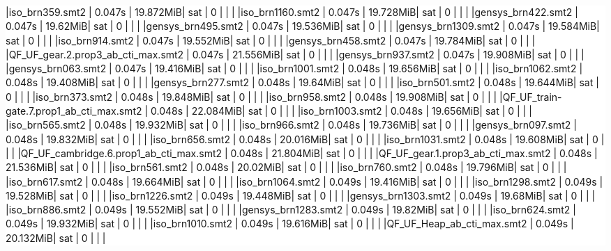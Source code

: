 |iso_brn359.smt2                                              |    0.047s | 19.872MiB| sat | 0 |  |  |
|iso_brn1160.smt2                                             |    0.047s | 19.728MiB| sat | 0 |  |  |
|gensys_brn422.smt2                                           |    0.047s | 19.62MiB| sat | 0 |  |  |
|gensys_brn495.smt2                                           |    0.047s | 19.536MiB| sat | 0 |  |  |
|gensys_brn1309.smt2                                          |    0.047s | 19.584MiB| sat | 0 |  |  |
|iso_brn914.smt2                                              |    0.047s | 19.552MiB| sat | 0 |  |  |
|gensys_brn458.smt2                                           |    0.047s | 19.784MiB| sat | 0 |  |  |
|QF_UF_gear.2.prop3_ab_cti_max.smt2                           |    0.047s | 21.556MiB| sat | 0 |  |  |
|gensys_brn937.smt2                                           |    0.047s | 19.908MiB| sat | 0 |  |  |
|gensys_brn063.smt2                                           |    0.047s | 19.416MiB| sat | 0 |  |  |
|iso_brn1001.smt2                                             |    0.048s | 19.656MiB| sat | 0 |  |  |
|iso_brn1062.smt2                                             |    0.048s | 19.408MiB| sat | 0 |  |  |
|gensys_brn277.smt2                                           |    0.048s | 19.64MiB| sat | 0 |  |  |
|iso_brn501.smt2                                              |    0.048s | 19.644MiB| sat | 0 |  |  |
|iso_brn373.smt2                                              |    0.048s | 19.848MiB| sat | 0 |  |  |
|iso_brn958.smt2                                              |    0.048s | 19.908MiB| sat | 0 |  |  |
|QF_UF_train-gate.7.prop1_ab_cti_max.smt2                     |    0.048s | 22.084MiB| sat | 0 |  |  |
|iso_brn1003.smt2                                             |    0.048s | 19.656MiB| sat | 0 |  |  |
|iso_brn565.smt2                                              |    0.048s | 19.932MiB| sat | 0 |  |  |
|iso_brn966.smt2                                              |    0.048s | 19.736MiB| sat | 0 |  |  |
|gensys_brn097.smt2                                           |    0.048s | 19.832MiB| sat | 0 |  |  |
|iso_brn656.smt2                                              |    0.048s | 20.016MiB| sat | 0 |  |  |
|iso_brn1031.smt2                                             |    0.048s | 19.608MiB| sat | 0 |  |  |
|QF_UF_cambridge.6.prop1_ab_cti_max.smt2                      |    0.048s | 21.804MiB| sat | 0 |  |  |
|QF_UF_gear.1.prop3_ab_cti_max.smt2                           |    0.048s | 21.536MiB| sat | 0 |  |  |
|iso_brn561.smt2                                              |    0.048s | 20.02MiB| sat | 0 |  |  |
|iso_brn760.smt2                                              |    0.048s | 19.796MiB| sat | 0 |  |  |
|iso_brn617.smt2                                              |    0.048s | 19.664MiB| sat | 0 |  |  |
|iso_brn1064.smt2                                             |    0.049s | 19.416MiB| sat | 0 |  |  |
|iso_brn1298.smt2                                             |    0.049s | 19.528MiB| sat | 0 |  |  |
|iso_brn1226.smt2                                             |    0.049s | 19.448MiB| sat | 0 |  |  |
|gensys_brn1303.smt2                                          |    0.049s | 19.68MiB| sat | 0 |  |  |
|iso_brn886.smt2                                              |    0.049s | 19.552MiB| sat | 0 |  |  |
|gensys_brn1283.smt2                                          |    0.049s | 19.82MiB| sat | 0 |  |  |
|iso_brn624.smt2                                              |    0.049s | 19.932MiB| sat | 0 |  |  |
|iso_brn1010.smt2                                             |    0.049s | 19.616MiB| sat | 0 |  |  |
|QF_UF_Heap_ab_cti_max.smt2                                   |    0.049s | 20.132MiB| sat | 0 |  |  |